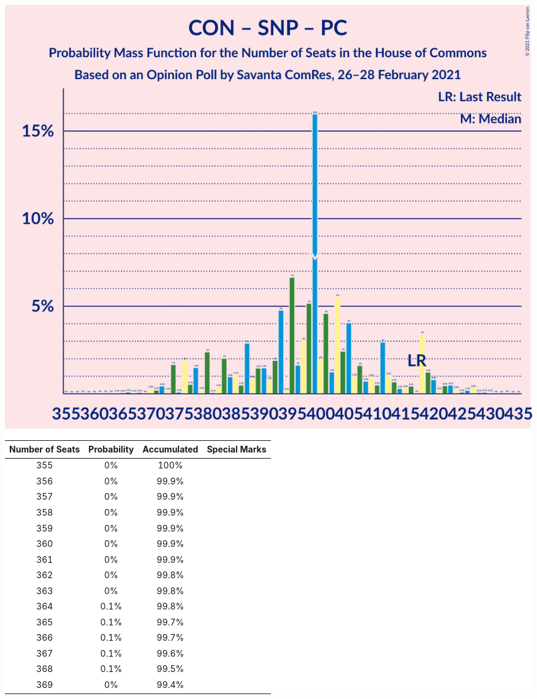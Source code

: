![Graph with seats probability mass function not yet produced](2021-02-28-SavantaComRes-coalitions-seats-pmf-con–snp–pc.png "Seats Probability Mass Function")

| Number of Seats | Probability | Accumulated | Special Marks |
|:---------------:|:-----------:|:-----------:|:-------------:|
| 355 | 0% | 100% |  |
| 356 | 0% | 99.9% |  |
| 357 | 0% | 99.9% |  |
| 358 | 0% | 99.9% |  |
| 359 | 0% | 99.9% |  |
| 360 | 0% | 99.9% |  |
| 361 | 0% | 99.9% |  |
| 362 | 0% | 99.8% |  |
| 363 | 0% | 99.8% |  |
| 364 | 0.1% | 99.8% |  |
| 365 | 0.1% | 99.7% |  |
| 366 | 0.1% | 99.7% |  |
| 367 | 0.1% | 99.6% |  |
| 368 | 0.1% | 99.5% |  |
| 369 | 0% | 99.4% |  |